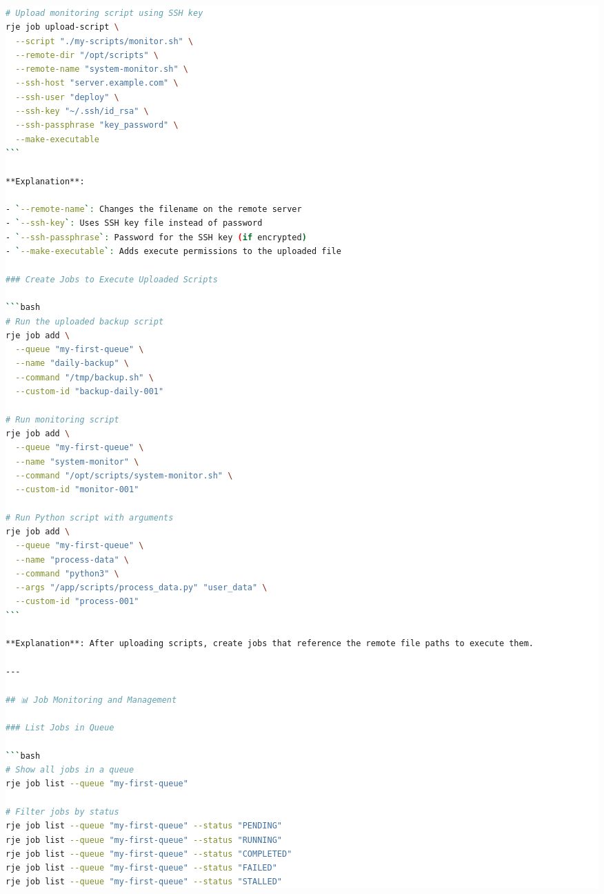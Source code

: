 ````bash
# Upload monitoring script using SSH key
rje job upload-script \
  --script "./my-scripts/monitor.sh" \
  --remote-dir "/opt/scripts" \
  --remote-name "system-monitor.sh" \
  --ssh-host "server.example.com" \
  --ssh-user "deploy" \
  --ssh-key "~/.ssh/id_rsa" \
  --ssh-passphrase "key_password" \
  --make-executable
```

**Explanation**:

- `--remote-name`: Changes the filename on the remote server
- `--ssh-key`: Uses SSH key file instead of password
- `--ssh-passphrase`: Password for the SSH key (if encrypted)
- `--make-executable`: Adds execute permissions to the uploaded file

### Create Jobs to Execute Uploaded Scripts

```bash
# Run the uploaded backup script
rje job add \
  --queue "my-first-queue" \
  --name "daily-backup" \
  --command "/tmp/backup.sh" \
  --custom-id "backup-daily-001"

# Run monitoring script
rje job add \
  --queue "my-first-queue" \
  --name "system-monitor" \
  --command "/opt/scripts/system-monitor.sh" \
  --custom-id "monitor-001"

# Run Python script with arguments
rje job add \
  --queue "my-first-queue" \
  --name "process-data" \
  --command "python3" \
  --args "/app/scripts/process_data.py" "user_data" \
  --custom-id "process-001"
```

**Explanation**: After uploading scripts, create jobs that reference the remote file paths to execute them.

---

## 📊 Job Monitoring and Management

### List Jobs in Queue

```bash
# Show all jobs in a queue
rje job list --queue "my-first-queue"

# Filter jobs by status
rje job list --queue "my-first-queue" --status "PENDING"
rje job list --queue "my-first-queue" --status "RUNNING"
rje job list --queue "my-first-queue" --status "COMPLETED"
rje job list --queue "my-first-queue" --status "FAILED"
rje job list --queue "my-first-queue" --status "STALLED"
````